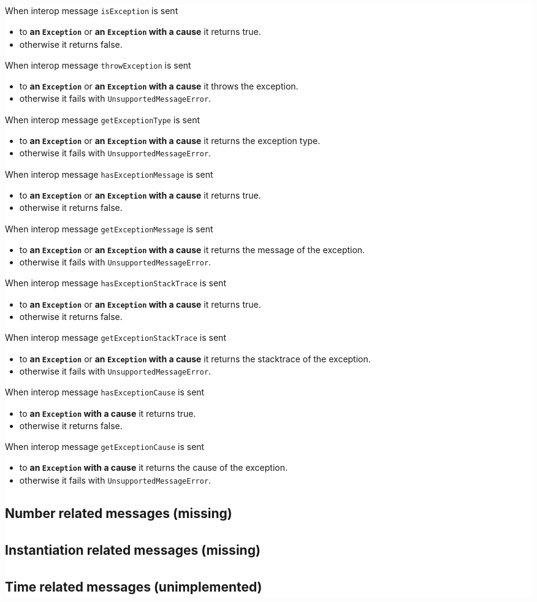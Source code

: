 When interop message `isException` is sent
- to **an `Exception`** or **an `Exception` with a cause**
  it returns true.
- otherwise
  it returns false.

When interop message `throwException` is sent
- to **an `Exception`** or **an `Exception` with a cause**
  it throws the exception.
- otherwise
  it fails with `UnsupportedMessageError`.

When interop message `getExceptionType` is sent
- to **an `Exception`** or **an `Exception` with a cause**
  it returns the exception type.
- otherwise
  it fails with `UnsupportedMessageError`.

When interop message `hasExceptionMessage` is sent
- to **an `Exception`** or **an `Exception` with a cause**
  it returns true.
- otherwise
  it returns false.

When interop message `getExceptionMessage` is sent
- to **an `Exception`** or **an `Exception` with a cause**
  it returns the message of the exception.
- otherwise
  it fails with `UnsupportedMessageError`.

When interop message `hasExceptionStackTrace` is sent
- to **an `Exception`** or **an `Exception` with a cause**
  it returns true.
- otherwise
  it returns false.

When interop message `getExceptionStackTrace` is sent
- to **an `Exception`** or **an `Exception` with a cause**
  it returns the stacktrace of the exception.
- otherwise
  it fails with `UnsupportedMessageError`.

When interop message `hasExceptionCause` is sent
- to **an `Exception` with a cause**
  it returns true.
- otherwise
  it returns false.

When interop message `getExceptionCause` is sent
- to **an `Exception` with a cause**
  it returns the cause of the exception.
- otherwise
  it fails with `UnsupportedMessageError`.

## Number related messages (missing)

## Instantiation related messages (missing)

## Time related messages (unimplemented)
